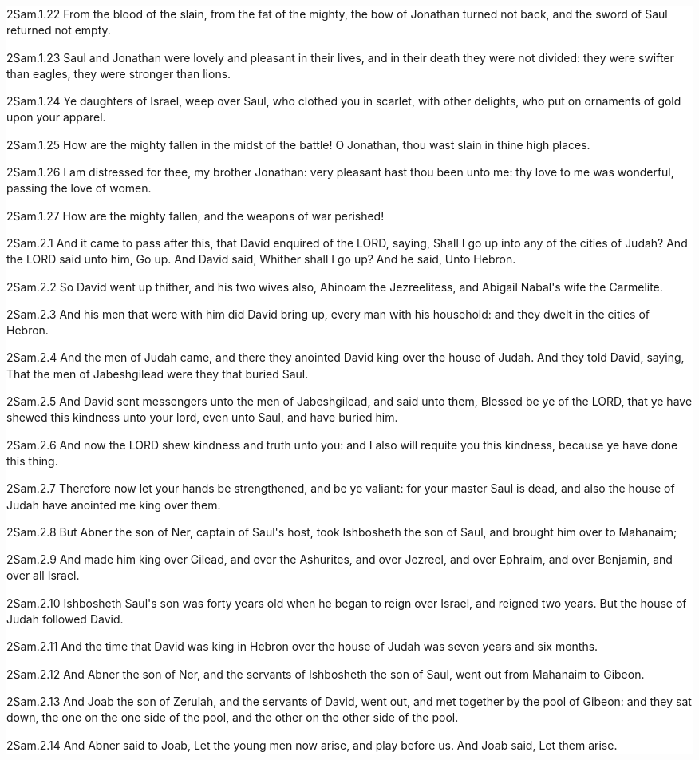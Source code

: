 2Sam.1.22 From the blood of the slain, from the fat of the mighty, the bow of Jonathan turned not back, and the sword of Saul returned not empty.

2Sam.1.23 Saul and Jonathan were lovely and pleasant in their lives, and in their death they were not divided: they were swifter than eagles, they were stronger than lions.

2Sam.1.24 Ye daughters of Israel, weep over Saul, who clothed you in scarlet, with other delights, who put on ornaments of gold upon your apparel.

2Sam.1.25 How are the mighty fallen in the midst of the battle! O Jonathan, thou wast slain in thine high places.

2Sam.1.26 I am distressed for thee, my brother Jonathan: very pleasant hast thou been unto me: thy love to me was wonderful, passing the love of women.

2Sam.1.27 How are the mighty fallen, and the weapons of war perished!

2Sam.2.1 And it came to pass after this, that David enquired of the LORD, saying, Shall I go up into any of the cities of Judah? And the LORD said unto him, Go up. And David said, Whither shall I go up? And he said, Unto Hebron.

2Sam.2.2 So David went up thither, and his two wives also, Ahinoam the Jezreelitess, and Abigail Nabal's wife the Carmelite.

2Sam.2.3 And his men that were with him did David bring up, every man with his household: and they dwelt in the cities of Hebron.

2Sam.2.4 And the men of Judah came, and there they anointed David king over the house of Judah. And they told David, saying, That the men of Jabeshgilead were they that buried Saul.

2Sam.2.5 And David sent messengers unto the men of Jabeshgilead, and said unto them, Blessed be ye of the LORD, that ye have shewed this kindness unto your lord, even unto Saul, and have buried him.

2Sam.2.6 And now the LORD shew kindness and truth unto you: and I also will requite you this kindness, because ye have done this thing.

2Sam.2.7 Therefore now let your hands be strengthened, and be ye valiant: for your master Saul is dead, and also the house of Judah have anointed me king over them.

2Sam.2.8 But Abner the son of Ner, captain of Saul's host, took Ishbosheth the son of Saul, and brought him over to Mahanaim;

2Sam.2.9 And made him king over Gilead, and over the Ashurites, and over Jezreel, and over Ephraim, and over Benjamin, and over all Israel.

2Sam.2.10 Ishbosheth Saul's son was forty years old when he began to reign over Israel, and reigned two years. But the house of Judah followed David.

2Sam.2.11 And the time that David was king in Hebron over the house of Judah was seven years and six months.

2Sam.2.12 And Abner the son of Ner, and the servants of Ishbosheth the son of Saul, went out from Mahanaim to Gibeon.

2Sam.2.13 And Joab the son of Zeruiah, and the servants of David, went out, and met together by the pool of Gibeon: and they sat down, the one on the one side of the pool, and the other on the other side of the pool.

2Sam.2.14 And Abner said to Joab, Let the young men now arise, and play before us. And Joab said, Let them arise.
